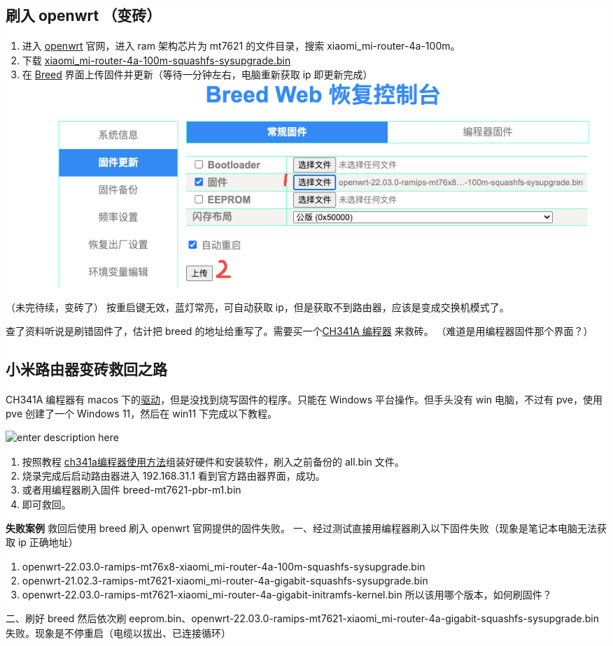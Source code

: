 
## 刷入 openwrt （变砖）
1. 进入 [openwrt](https://downloads.openwrt.org/) 官网，进入 ram 架构芯片为 mt7621 的文件目录，搜索 xiaomi_mi-router-4a-100m。
2. 下载 [xiaomi_mi-router-4a-100m-squashfs-sysupgrade.bin](https://downloads.openwrt.org/releases/22.03.0/targets/ramips/mt76x8/openwrt-22.03.0-ramips-mt76x8-xiaomi_mi-router-4a-100m-squashfs-sysupgrade.bin)
3. 在 [Breed](http://192.168.1.1/) 界面上传固件并更新（等待一分钟左右，电脑重新获取 ip 即更新完成）
![](./images/1665246809221.png)

（未完待续，变砖了）
按重启键无效，蓝灯常亮，可自动获取 ip，但是获取不到路由器，应该是变成交换机模式了。

查了资料听说是刷错固件了，估计把 breed 的地址给重写了。需要买一个[CH341A 编程器](https://post.smzdm.com/p/ar08wxl7/) 来救砖。
（难道是用编程器固件那个界面？）

## 小米路由器变砖救回之路
CH341A 编程器有 macos 下的[驱动](https://www.wch.cn/downloads/CH341SER_MAC_ZIP.html)，但是没找到烧写固件的程序。只能在 Windows 平台操作。但手头没有 win 电脑，不过有 pve，使用 pve 创建了一个 Windows 11，然后在 win11 下完成以下教程。

![enter description here](https://cdn.sxy21.cn/static/imgs/1665571022085.png)
1. 按照教程 [ch341a编程器使用方法](https://www.bilibili.com/video/BV1LP411L7QF/?spm_id_from=333.337.search-card.all.click&vd_source=a5a0da63345a36acb4d6179637e1fcb6)组装好硬件和安装软件，刷入之前备份的 all.bin 文件。
2. 烧录完成后启动路由器进入 192.168.31.1 看到官方路由器界面，成功。
3. 或者用编程器刷入固件  breed-mt7621-pbr-m1.bin
4. 即可救回。

**失败案例**
救回后使用 breed 刷入 openwrt 官网提供的固件失败。
一、经过测试直接用编程器刷入以下固件失败（现象是笔记本电脑无法获取 ip 正确地址）
1. openwrt-22.03.0-ramips-mt76x8-xiaomi_mi-router-4a-100m-squashfs-sysupgrade.bin
2. openwrt-21.02.3-ramips-mt7621-xiaomi_mi-router-4a-gigabit-squashfs-sysupgrade.bin 
3. openwrt-22.03.0-ramips-mt7621-xiaomi_mi-router-4a-gigabit-initramfs-kernel.bin
所以该用哪个版本，如何刷固件？

二、刷好 breed 然后依次刷 eeprom.bin、openwrt-22.03.0-ramips-mt7621-xiaomi_mi-router-4a-gigabit-squashfs-sysupgrade.bin 失败。现象是不停重启（电缆以拔出、已连接循环）
